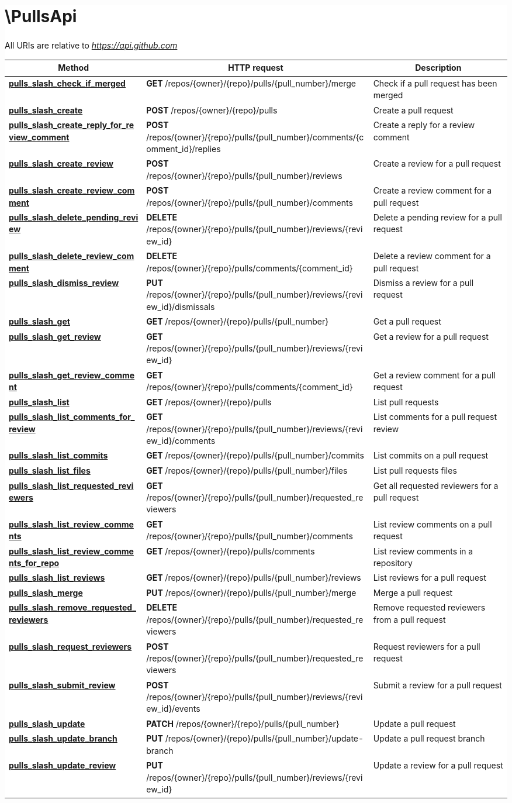 # \PullsApi

All URIs are relative to *https://api.github.com*

Method | HTTP request | Description
------------- | ------------- | -------------
[**pulls_slash_check_if_merged**](PullsApi.md#pulls_slash_check_if_merged) | **GET** /repos/{owner}/{repo}/pulls/{pull_number}/merge | Check if a pull request has been merged
[**pulls_slash_create**](PullsApi.md#pulls_slash_create) | **POST** /repos/{owner}/{repo}/pulls | Create a pull request
[**pulls_slash_create_reply_for_review_comment**](PullsApi.md#pulls_slash_create_reply_for_review_comment) | **POST** /repos/{owner}/{repo}/pulls/{pull_number}/comments/{comment_id}/replies | Create a reply for a review comment
[**pulls_slash_create_review**](PullsApi.md#pulls_slash_create_review) | **POST** /repos/{owner}/{repo}/pulls/{pull_number}/reviews | Create a review for a pull request
[**pulls_slash_create_review_comment**](PullsApi.md#pulls_slash_create_review_comment) | **POST** /repos/{owner}/{repo}/pulls/{pull_number}/comments | Create a review comment for a pull request
[**pulls_slash_delete_pending_review**](PullsApi.md#pulls_slash_delete_pending_review) | **DELETE** /repos/{owner}/{repo}/pulls/{pull_number}/reviews/{review_id} | Delete a pending review for a pull request
[**pulls_slash_delete_review_comment**](PullsApi.md#pulls_slash_delete_review_comment) | **DELETE** /repos/{owner}/{repo}/pulls/comments/{comment_id} | Delete a review comment for a pull request
[**pulls_slash_dismiss_review**](PullsApi.md#pulls_slash_dismiss_review) | **PUT** /repos/{owner}/{repo}/pulls/{pull_number}/reviews/{review_id}/dismissals | Dismiss a review for a pull request
[**pulls_slash_get**](PullsApi.md#pulls_slash_get) | **GET** /repos/{owner}/{repo}/pulls/{pull_number} | Get a pull request
[**pulls_slash_get_review**](PullsApi.md#pulls_slash_get_review) | **GET** /repos/{owner}/{repo}/pulls/{pull_number}/reviews/{review_id} | Get a review for a pull request
[**pulls_slash_get_review_comment**](PullsApi.md#pulls_slash_get_review_comment) | **GET** /repos/{owner}/{repo}/pulls/comments/{comment_id} | Get a review comment for a pull request
[**pulls_slash_list**](PullsApi.md#pulls_slash_list) | **GET** /repos/{owner}/{repo}/pulls | List pull requests
[**pulls_slash_list_comments_for_review**](PullsApi.md#pulls_slash_list_comments_for_review) | **GET** /repos/{owner}/{repo}/pulls/{pull_number}/reviews/{review_id}/comments | List comments for a pull request review
[**pulls_slash_list_commits**](PullsApi.md#pulls_slash_list_commits) | **GET** /repos/{owner}/{repo}/pulls/{pull_number}/commits | List commits on a pull request
[**pulls_slash_list_files**](PullsApi.md#pulls_slash_list_files) | **GET** /repos/{owner}/{repo}/pulls/{pull_number}/files | List pull requests files
[**pulls_slash_list_requested_reviewers**](PullsApi.md#pulls_slash_list_requested_reviewers) | **GET** /repos/{owner}/{repo}/pulls/{pull_number}/requested_reviewers | Get all requested reviewers for a pull request
[**pulls_slash_list_review_comments**](PullsApi.md#pulls_slash_list_review_comments) | **GET** /repos/{owner}/{repo}/pulls/{pull_number}/comments | List review comments on a pull request
[**pulls_slash_list_review_comments_for_repo**](PullsApi.md#pulls_slash_list_review_comments_for_repo) | **GET** /repos/{owner}/{repo}/pulls/comments | List review comments in a repository
[**pulls_slash_list_reviews**](PullsApi.md#pulls_slash_list_reviews) | **GET** /repos/{owner}/{repo}/pulls/{pull_number}/reviews | List reviews for a pull request
[**pulls_slash_merge**](PullsApi.md#pulls_slash_merge) | **PUT** /repos/{owner}/{repo}/pulls/{pull_number}/merge | Merge a pull request
[**pulls_slash_remove_requested_reviewers**](PullsApi.md#pulls_slash_remove_requested_reviewers) | **DELETE** /repos/{owner}/{repo}/pulls/{pull_number}/requested_reviewers | Remove requested reviewers from a pull request
[**pulls_slash_request_reviewers**](PullsApi.md#pulls_slash_request_reviewers) | **POST** /repos/{owner}/{repo}/pulls/{pull_number}/requested_reviewers | Request reviewers for a pull request
[**pulls_slash_submit_review**](PullsApi.md#pulls_slash_submit_review) | **POST** /repos/{owner}/{repo}/pulls/{pull_number}/reviews/{review_id}/events | Submit a review for a pull request
[**pulls_slash_update**](PullsApi.md#pulls_slash_update) | **PATCH** /repos/{owner}/{repo}/pulls/{pull_number} | Update a pull request
[**pulls_slash_update_branch**](PullsApi.md#pulls_slash_update_branch) | **PUT** /repos/{owner}/{repo}/pulls/{pull_number}/update-branch | Update a pull request branch
[**pulls_slash_update_review**](PullsApi.md#pulls_slash_update_review) | **PUT** /repos/{owner}/{repo}/pulls/{pull_number}/reviews/{review_id} | Update a review for a pull request